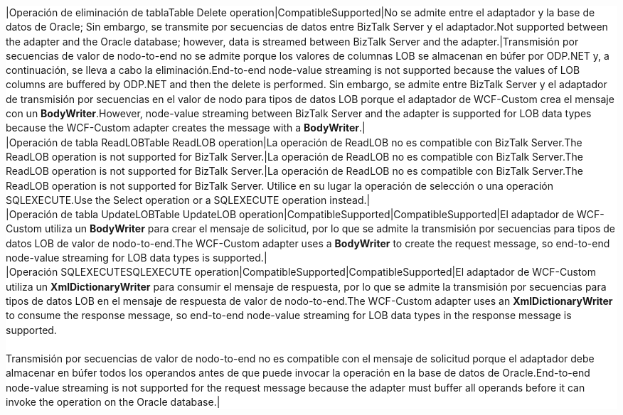 |<span data-ttu-id="d4f14-255">Operación de eliminación de tabla</span><span class="sxs-lookup"><span data-stu-id="d4f14-255">Table Delete operation</span></span>|<span data-ttu-id="d4f14-256">Compatible</span><span class="sxs-lookup"><span data-stu-id="d4f14-256">Supported</span></span>|<span data-ttu-id="d4f14-257">No se admite entre el adaptador y la base de datos de Oracle; Sin embargo, se transmite por secuencias de datos entre BizTalk Server y el adaptador.</span><span class="sxs-lookup"><span data-stu-id="d4f14-257">Not supported between the adapter and the Oracle database; however, data is streamed between BizTalk Server and the adapter.</span></span>|<span data-ttu-id="d4f14-258">Transmisión por secuencias de valor de nodo-to-end no se admite porque los valores de columnas LOB se almacenan en búfer por ODP.NET y, a continuación, se lleva a cabo la eliminación.</span><span class="sxs-lookup"><span data-stu-id="d4f14-258">End-to-end node-value streaming is not supported because the values of LOB columns are buffered by ODP.NET and then the delete is performed.</span></span> <span data-ttu-id="d4f14-259">Sin embargo, se admite entre BizTalk Server y el adaptador de transmisión por secuencias en el valor de nodo para tipos de datos LOB porque el adaptador de WCF-Custom crea el mensaje con un **BodyWriter**.</span><span class="sxs-lookup"><span data-stu-id="d4f14-259">However, node-value streaming between BizTalk Server and the adapter is supported for LOB data types because the WCF-Custom adapter creates the message with a **BodyWriter**.</span></span>|  
|<span data-ttu-id="d4f14-260">Operación de tabla ReadLOB</span><span class="sxs-lookup"><span data-stu-id="d4f14-260">Table ReadLOB operation</span></span>|<span data-ttu-id="d4f14-261">La operación de ReadLOB no es compatible con BizTalk Server.</span><span class="sxs-lookup"><span data-stu-id="d4f14-261">The ReadLOB operation is not supported for BizTalk Server.</span></span>|<span data-ttu-id="d4f14-262">La operación de ReadLOB no es compatible con BizTalk Server.</span><span class="sxs-lookup"><span data-stu-id="d4f14-262">The ReadLOB operation is not supported for BizTalk Server.</span></span>|<span data-ttu-id="d4f14-263">La operación de ReadLOB no es compatible con BizTalk Server.</span><span class="sxs-lookup"><span data-stu-id="d4f14-263">The ReadLOB operation is not supported for BizTalk Server.</span></span> <span data-ttu-id="d4f14-264">Utilice en su lugar la operación de selección o una operación SQLEXECUTE.</span><span class="sxs-lookup"><span data-stu-id="d4f14-264">Use the Select operation or a SQLEXECUTE operation instead.</span></span>|  
|<span data-ttu-id="d4f14-265">Operación de tabla UpdateLOB</span><span class="sxs-lookup"><span data-stu-id="d4f14-265">Table UpdateLOB operation</span></span>|<span data-ttu-id="d4f14-266">Compatible</span><span class="sxs-lookup"><span data-stu-id="d4f14-266">Supported</span></span>|<span data-ttu-id="d4f14-267">Compatible</span><span class="sxs-lookup"><span data-stu-id="d4f14-267">Supported</span></span>|<span data-ttu-id="d4f14-268">El adaptador de WCF-Custom utiliza un **BodyWriter** para crear el mensaje de solicitud, por lo que se admite la transmisión por secuencias para tipos de datos LOB de valor de nodo-to-end.</span><span class="sxs-lookup"><span data-stu-id="d4f14-268">The WCF-Custom adapter uses a **BodyWriter** to create the request message, so end-to-end node-value streaming for LOB data types is supported.</span></span>|  
|<span data-ttu-id="d4f14-269">Operación SQLEXECUTE</span><span class="sxs-lookup"><span data-stu-id="d4f14-269">SQLEXECUTE operation</span></span>|<span data-ttu-id="d4f14-270">Compatible</span><span class="sxs-lookup"><span data-stu-id="d4f14-270">Supported</span></span>|<span data-ttu-id="d4f14-271">Compatible</span><span class="sxs-lookup"><span data-stu-id="d4f14-271">Supported</span></span>|<span data-ttu-id="d4f14-272">El adaptador de WCF-Custom utiliza un **XmlDictionaryWriter** para consumir el mensaje de respuesta, por lo que se admite la transmisión por secuencias para tipos de datos LOB en el mensaje de respuesta de valor de nodo-to-end.</span><span class="sxs-lookup"><span data-stu-id="d4f14-272">The WCF-Custom adapter uses an **XmlDictionaryWriter** to consume the response message, so end-to-end node-value streaming for LOB data types in the response message is supported.</span></span><br /><br /> <span data-ttu-id="d4f14-273">Transmisión por secuencias de valor de nodo-to-end no es compatible con el mensaje de solicitud porque el adaptador debe almacenar en búfer todos los operandos antes de que puede invocar la operación en la base de datos de Oracle.</span><span class="sxs-lookup"><span data-stu-id="d4f14-273">End-to-end node-value streaming is not supported for the request message because the adapter must buffer all operands before it can invoke the operation on the Oracle database.</span></span>|  